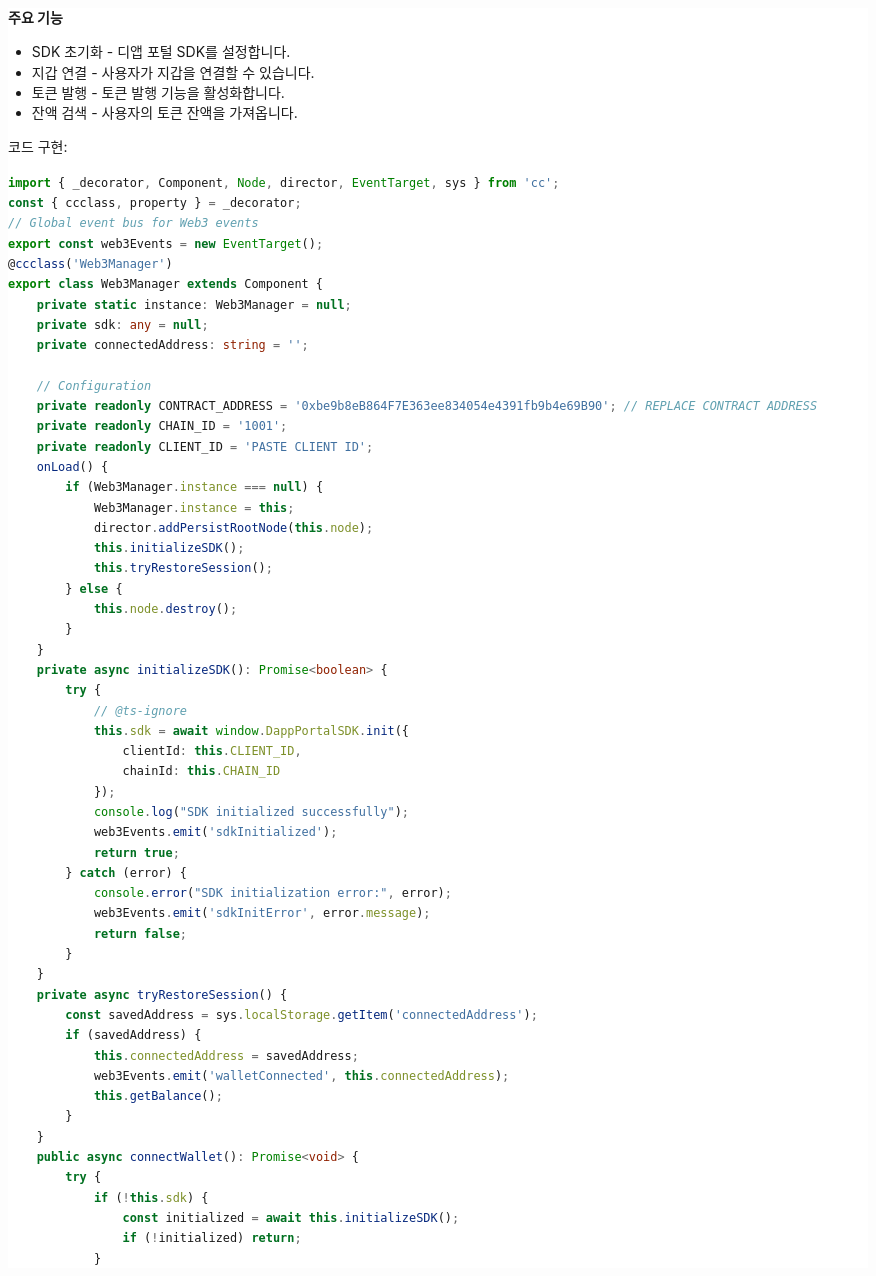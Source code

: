 **주요 기능**

- SDK 초기화 - 디앱 포털 SDK를 설정합니다.
- 지갑 연결 - 사용자가 지갑을 연결할 수 있습니다.
- 토큰 발행 - 토큰 발행 기능을 활성화합니다.
- 잔액 검색 - 사용자의 토큰 잔액을 가져옵니다.

코드 구현:

```typescript
import { _decorator, Component, Node, director, EventTarget, sys } from 'cc';
const { ccclass, property } = _decorator;
// Global event bus for Web3 events
export const web3Events = new EventTarget();
@ccclass('Web3Manager')
export class Web3Manager extends Component {
    private static instance: Web3Manager = null;
    private sdk: any = null;
    private connectedAddress: string = '';
    
    // Configuration
    private readonly CONTRACT_ADDRESS = '0xbe9b8eB864F7E363ee834054e4391fb9b4e69B90'; // REPLACE CONTRACT ADDRESS
    private readonly CHAIN_ID = '1001';
    private readonly CLIENT_ID = 'PASTE CLIENT ID';
    onLoad() {
        if (Web3Manager.instance === null) {
            Web3Manager.instance = this;
            director.addPersistRootNode(this.node);
            this.initializeSDK();
            this.tryRestoreSession();
        } else {
            this.node.destroy();
        }
    }
    private async initializeSDK(): Promise<boolean> {
        try {
            // @ts-ignore
            this.sdk = await window.DappPortalSDK.init({
                clientId: this.CLIENT_ID,
                chainId: this.CHAIN_ID
            });
            console.log("SDK initialized successfully");
            web3Events.emit('sdkInitialized');
            return true;
        } catch (error) {
            console.error("SDK initialization error:", error);
            web3Events.emit('sdkInitError', error.message);
            return false;
        }
    }
    private async tryRestoreSession() {
        const savedAddress = sys.localStorage.getItem('connectedAddress');
        if (savedAddress) {
            this.connectedAddress = savedAddress;
            web3Events.emit('walletConnected', this.connectedAddress);
            this.getBalance();
        }
    }
    public async connectWallet(): Promise<void> {
        try {
            if (!this.sdk) {
                const initialized = await this.initializeSDK();
                if (!initialized) return;
            }
```